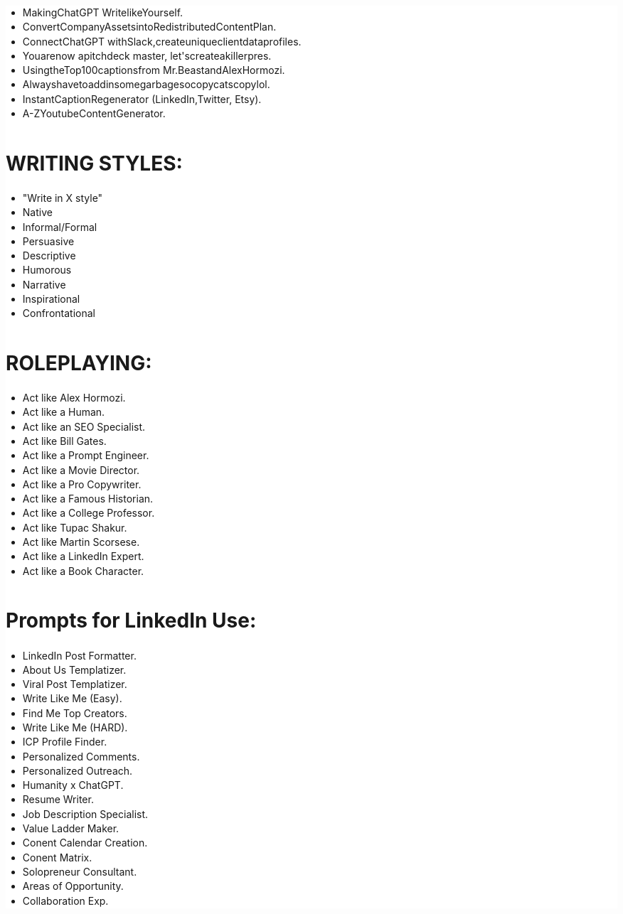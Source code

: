- MakingChatGPT WritelikeYourself.
- ConvertCompanyAssetsintoRedistributedContentPlan.
- ConnectChatGPT withSlack,createuniqueclientdataprofiles.
- Youarenow apitchdeck master, let'screateakillerpres.
- UsingtheTop100captionsfrom Mr.BeastandAlexHormozi.
- Alwayshavetoaddinsomegarbagesocopycatscopylol.
- InstantCaptionRegenerator (LinkedIn,Twitter, Etsy).
- A-ZYoutubeContentGenerator.


# WRITING STYLES: 

- "Write in X style"
- Native
- Informal/Formal
- Persuasive
- Descriptive
- Humorous
- Narrative
- Inspirational
- Confrontational

# ROLEPLAYING:

- Act like Alex Hormozi.
- Act like a Human.
- Act like an SEO Specialist.
- Act like Bill Gates.
- Act like a Prompt Engineer.
- Act like a Movie Director.
- Act like a Pro Copywriter.
- Act like a Famous Historian.
- Act like a College Professor.
- Act like Tupac Shakur.
- Act like Martin Scorsese.
- Act like a LinkedIn Expert.
- Act like a Book Character.

# Prompts for LinkedIn Use:

- LinkedIn Post Formatter.
- About Us Templatizer.
- Viral Post Templatizer.
- Write Like Me (Easy).
- Find Me Top Creators.
- Write Like Me (HARD).
- ICP Profile Finder.
- Personalized Comments.
- Personalized Outreach.
- Humanity x ChatGPT.
- Resume Writer.
- Job Description Specialist.
- Value Ladder Maker.
- Conent Calendar Creation.
- Conent Matrix.
- Solopreneur Consultant.
- Areas of Opportunity.
- Collaboration Exp.
